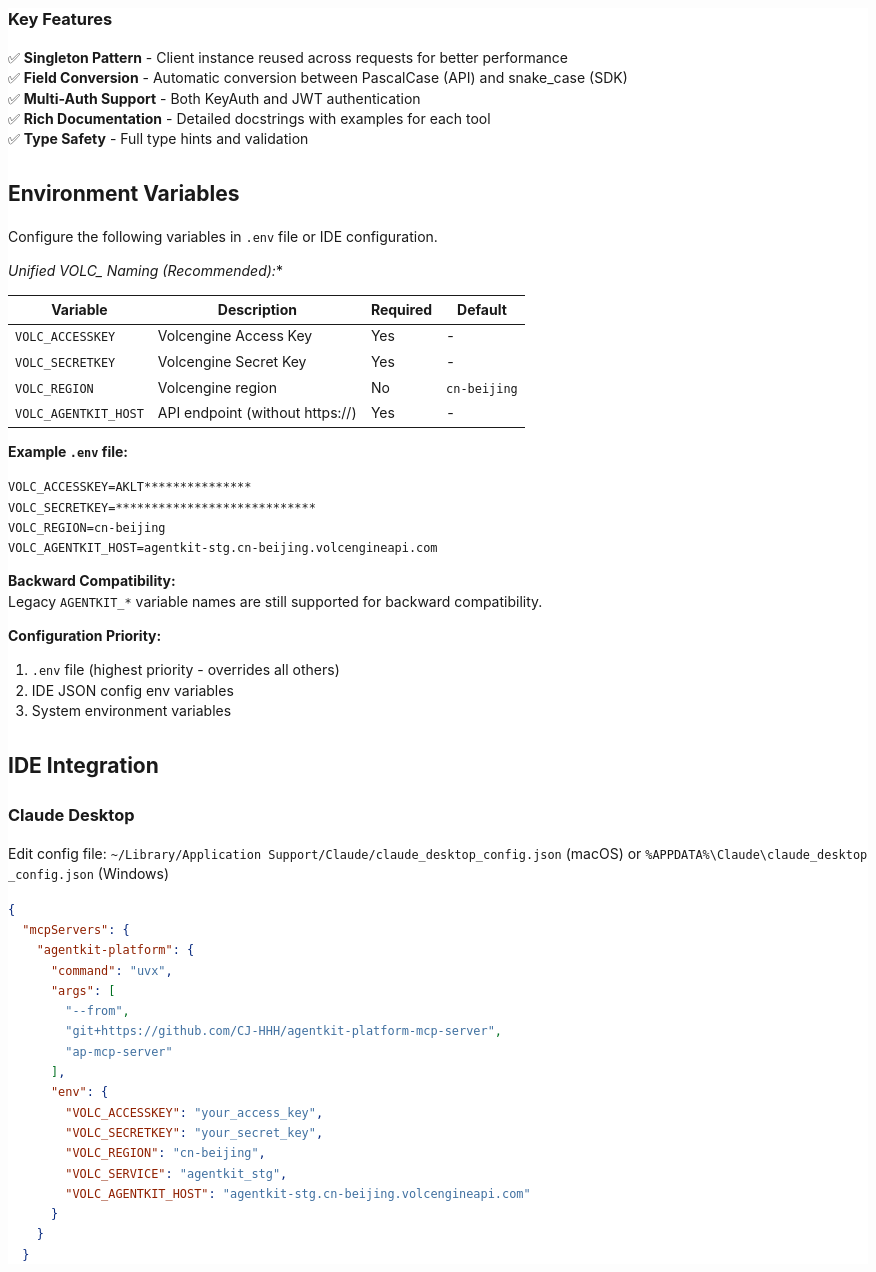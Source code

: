 ### Key Features

✅ **Singleton Pattern** - Client instance reused across requests for better performance  
✅ **Field Conversion** - Automatic conversion between PascalCase (API) and snake_case (SDK)  
✅ **Multi-Auth Support** - Both KeyAuth and JWT authentication  
✅ **Rich Documentation** - Detailed docstrings with examples for each tool  
✅ **Type Safety** - Full type hints and validation  

## Environment Variables

Configure the following variables in `.env` file or IDE configuration.

**Unified VOLC_* Naming (Recommended):**

| Variable | Description | Required | Default |
|----------|-------------|----------|---------|
| `VOLC_ACCESSKEY` | Volcengine Access Key | Yes | - |
| `VOLC_SECRETKEY` | Volcengine Secret Key | Yes | - |
| `VOLC_REGION` | Volcengine region | No | `cn-beijing` |
| `VOLC_AGENTKIT_HOST` | API endpoint (without https://) | Yes | - |

**Example `.env` file:**

```env
VOLC_ACCESSKEY=AKLT***************
VOLC_SECRETKEY=****************************
VOLC_REGION=cn-beijing
VOLC_AGENTKIT_HOST=agentkit-stg.cn-beijing.volcengineapi.com
```

**Backward Compatibility:**  
Legacy `AGENTKIT_*` variable names are still supported for backward compatibility.

**Configuration Priority:**
1. `.env` file (highest priority - overrides all others)
2. IDE JSON config env variables
3. System environment variables

## IDE Integration

### Claude Desktop

Edit config file: `~/Library/Application Support/Claude/claude_desktop_config.json` (macOS) or `%APPDATA%\Claude\claude_desktop_config.json` (Windows)

```json
{
  "mcpServers": {
    "agentkit-platform": {
      "command": "uvx",
      "args": [
        "--from",
        "git+https://github.com/CJ-HHH/agentkit-platform-mcp-server",
        "ap-mcp-server"
      ],
      "env": {
        "VOLC_ACCESSKEY": "your_access_key",
        "VOLC_SECRETKEY": "your_secret_key",
        "VOLC_REGION": "cn-beijing",
        "VOLC_SERVICE": "agentkit_stg",
        "VOLC_AGENTKIT_HOST": "agentkit-stg.cn-beijing.volcengineapi.com"
      }
    }
  }
```